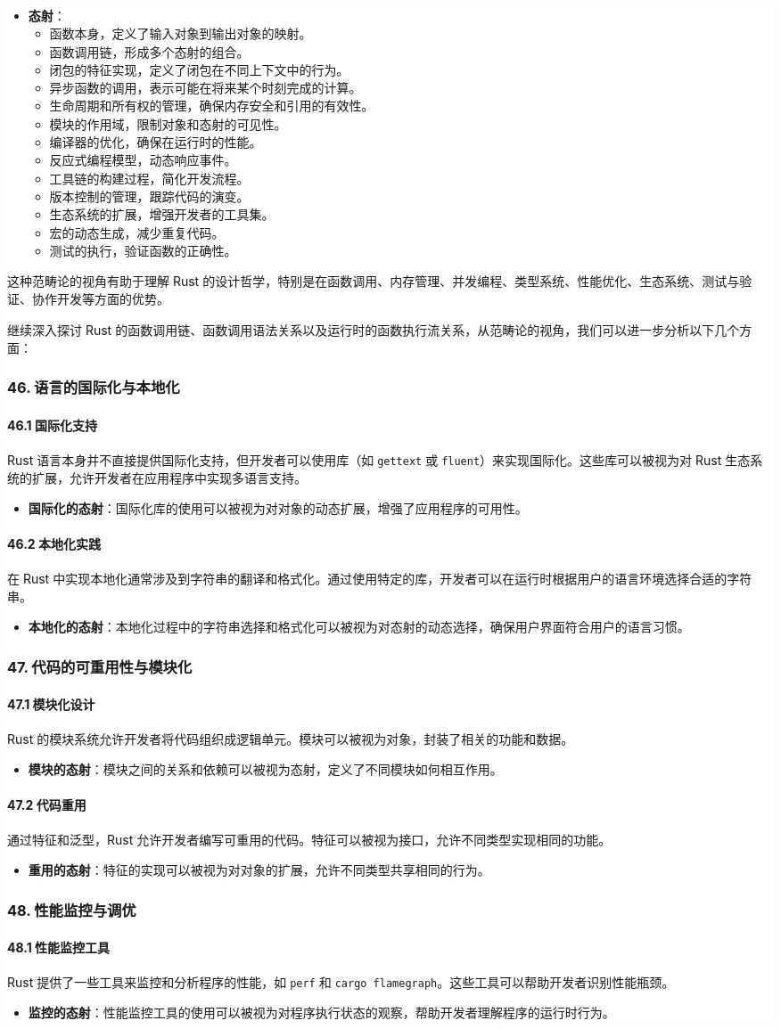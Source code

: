 - **态射**：
  - 函数本身，定义了输入对象到输出对象的映射。
  - 函数调用链，形成多个态射的组合。
  - 闭包的特征实现，定义了闭包在不同上下文中的行为。
  - 异步函数的调用，表示可能在将来某个时刻完成的计算。
  - 生命周期和所有权的管理，确保内存安全和引用的有效性。
  - 模块的作用域，限制对象和态射的可见性。
  - 编译器的优化，确保在运行时的性能。
  - 反应式编程模型，动态响应事件。
  - 工具链的构建过程，简化开发流程。
  - 版本控制的管理，跟踪代码的演变。
  - 生态系统的扩展，增强开发者的工具集。
  - 宏的动态生成，减少重复代码。
  - 测试的执行，验证函数的正确性。

这种范畴论的视角有助于理解 Rust 的设计哲学，特别是在函数调用、内存管理、并发编程、类型系统、性能优化、生态系统、测试与验证、协作开发等方面的优势。

继续深入探讨 Rust 的函数调用链、函数调用语法关系以及运行时的函数执行流关系，从范畴论的视角，我们可以进一步分析以下几个方面：

### 46. 语言的国际化与本地化

#### 46.1 国际化支持

Rust 语言本身并不直接提供国际化支持，但开发者可以使用库（如 `gettext` 或 `fluent`）来实现国际化。这些库可以被视为对 Rust 生态系统的扩展，允许开发者在应用程序中实现多语言支持。

- **国际化的态射**：国际化库的使用可以被视为对对象的动态扩展，增强了应用程序的可用性。

#### 46.2 本地化实践

在 Rust 中实现本地化通常涉及到字符串的翻译和格式化。通过使用特定的库，开发者可以在运行时根据用户的语言环境选择合适的字符串。

- **本地化的态射**：本地化过程中的字符串选择和格式化可以被视为对态射的动态选择，确保用户界面符合用户的语言习惯。

### 47. 代码的可重用性与模块化

#### 47.1 模块化设计

Rust 的模块系统允许开发者将代码组织成逻辑单元。模块可以被视为对象，封装了相关的功能和数据。

- **模块的态射**：模块之间的关系和依赖可以被视为态射，定义了不同模块如何相互作用。

#### 47.2 代码重用

通过特征和泛型，Rust 允许开发者编写可重用的代码。特征可以被视为接口，允许不同类型实现相同的功能。

- **重用的态射**：特征的实现可以被视为对对象的扩展，允许不同类型共享相同的行为。

### 48. 性能监控与调优

#### 48.1 性能监控工具

Rust 提供了一些工具来监控和分析程序的性能，如 `perf` 和 `cargo flamegraph`。这些工具可以帮助开发者识别性能瓶颈。

- **监控的态射**：性能监控工具的使用可以被视为对程序执行状态的观察，帮助开发者理解程序的运行时行为。
